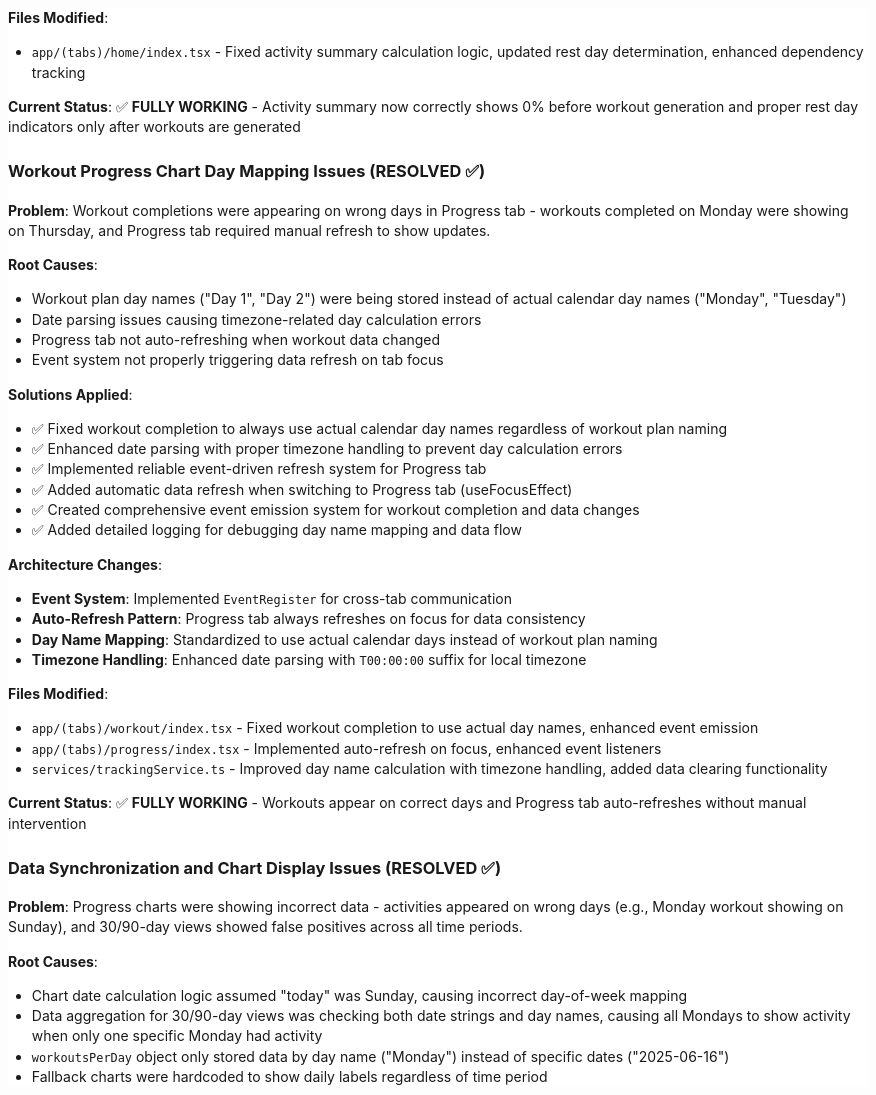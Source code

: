 **Files Modified**:
- `app/(tabs)/home/index.tsx` - Fixed activity summary calculation logic, updated rest day determination, enhanced dependency tracking

**Current Status**: ✅ **FULLY WORKING** - Activity summary now correctly shows 0% before workout generation and proper rest day indicators only after workouts are generated

### Workout Progress Chart Day Mapping Issues (RESOLVED ✅)
**Problem**: Workout completions were appearing on wrong days in Progress tab - workouts completed on Monday were showing on Thursday, and Progress tab required manual refresh to show updates.

**Root Causes**:
- Workout plan day names ("Day 1", "Day 2") were being stored instead of actual calendar day names ("Monday", "Tuesday")
- Date parsing issues causing timezone-related day calculation errors
- Progress tab not auto-refreshing when workout data changed
- Event system not properly triggering data refresh on tab focus

**Solutions Applied**:
- ✅ Fixed workout completion to always use actual calendar day names regardless of workout plan naming
- ✅ Enhanced date parsing with proper timezone handling to prevent day calculation errors
- ✅ Implemented reliable event-driven refresh system for Progress tab
- ✅ Added automatic data refresh when switching to Progress tab (useFocusEffect)
- ✅ Created comprehensive event emission system for workout completion and data changes
- ✅ Added detailed logging for debugging day name mapping and data flow

**Architecture Changes**:
- **Event System**: Implemented `EventRegister` for cross-tab communication
- **Auto-Refresh Pattern**: Progress tab always refreshes on focus for data consistency
- **Day Name Mapping**: Standardized to use actual calendar days instead of workout plan naming
- **Timezone Handling**: Enhanced date parsing with `T00:00:00` suffix for local timezone

**Files Modified**:
- `app/(tabs)/workout/index.tsx` - Fixed workout completion to use actual day names, enhanced event emission
- `app/(tabs)/progress/index.tsx` - Implemented auto-refresh on focus, enhanced event listeners
- `services/trackingService.ts` - Improved day name calculation with timezone handling, added data clearing functionality

**Current Status**: ✅ **FULLY WORKING** - Workouts appear on correct days and Progress tab auto-refreshes without manual intervention

### Data Synchronization and Chart Display Issues (RESOLVED ✅)
**Problem**: Progress charts were showing incorrect data - activities appeared on wrong days (e.g., Monday workout showing on Sunday), and 30/90-day views showed false positives across all time periods.

**Root Causes**:
- Chart date calculation logic assumed "today" was Sunday, causing incorrect day-of-week mapping
- Data aggregation for 30/90-day views was checking both date strings and day names, causing all Mondays to show activity when only one specific Monday had activity
- `workoutsPerDay` object only stored data by day name ("Monday") instead of specific dates ("2025-06-16")
- Fallback charts were hardcoded to show daily labels regardless of time period
